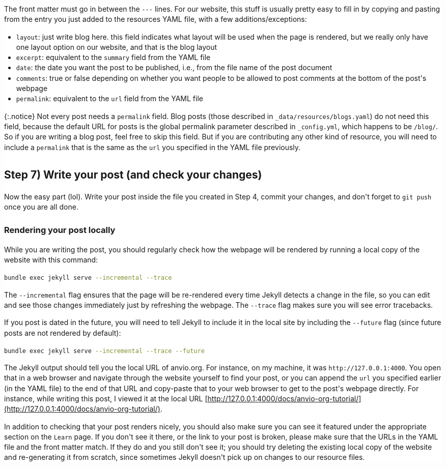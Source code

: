 The front matter must go in between the `---` lines. For our website, this stuff is usually pretty easy to fill in by copying and pasting from the entry you just added to the resources YAML file, with a few additions/exceptions:

- `layout`: just write blog here. this field indicates what layout will be used when the page is rendered, but we really only have one layout option on our website, and that is the blog layout
- `excerpt`: equivalent to the `summary` field from the YAML file
- `date`: the date you want the post to be published, i.e., from the file name of the post document
- `comments`: true or false depending on whether you want people to be allowed to post comments at the bottom of the post's webpage
- `permalink`: equivalent to the `url` field from the YAML file

{:.notice}
Not every post needs a `permalink` field. Blog posts (those described in `_data/resources/blogs.yaml`) do not need this field, because the default URL for posts is the global permalink parameter described in `_config.yml`, which happens to be `/blog/`. So if you are writing a blog post, feel free to skip this field. But if you are contributing any other kind of resource, you will need to include a `permalink` that is the same as the `url` you specified in the YAML file previously.

## Step 7) Write your post (and check your changes)

Now the easy part (lol). Write your post inside the file you created in Step 4, commit your changes, and don't forget to `git push` once you are all done.

### Rendering your post locally

While you are writing the post, you should regularly check how the webpage will be rendered by running a local copy of the website with this command:

```bash
bundle exec jekyll serve --incremental --trace
```

The `--incremental` flag ensures that the page will be re-rendered every time Jekyll detects a change in the file, so you can edit and see those changes immediately just by refreshing the webpage. The `--trace` flag makes sure you will see error tracebacks.

If you post is dated in the future, you will need to tell Jekyll to include it in the local site by including the `--future` flag (since future posts are not rendered by default):

```bash
bundle exec jekyll serve --incremental --trace --future
```

The Jekyll output should tell you the local URL of anvio.org. For instance, on my machine, it was `http://127.0.0.1:4000`. You open that in a web browser and navigate through the website yourself to find your post, or you can append the `url` you specified earlier (in the YAML file) to the end of that URL and copy-paste that to your web browser to get to the post's webpage directly. For instance, while writing this post, I viewed it at the local URL [http://127.0.0.1:4000/docs/anvio-org-tutorial/](http://127.0.0.1:4000/docs/anvio-org-tutorial/).

In addition to checking that your post renders nicely, you should also make sure you can see it featured under the appropriate section on the `Learn` page. If you don't see it there, or the link to your post is broken, please make sure that the URLs in the YAML file and the front matter match. If they do and you still don't see it; you should try deleting the existing local copy of the website and re-generating it from scratch, since sometimes Jekyll doesn't pick up on changes to our resource files.
